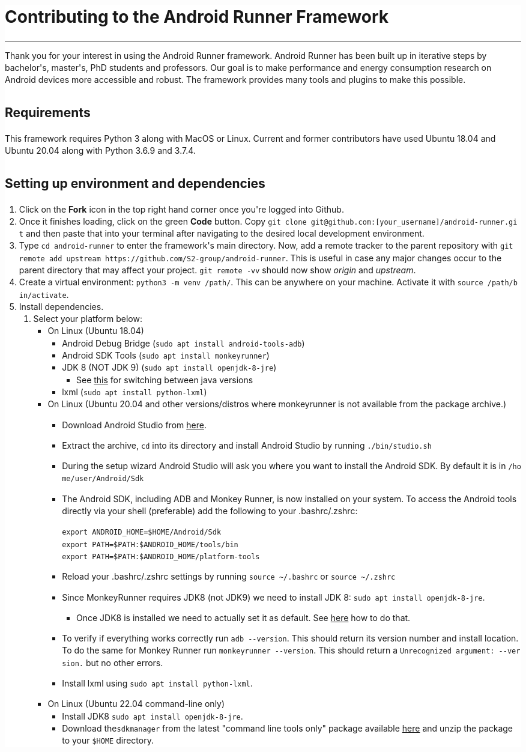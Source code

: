 # Contributing to the Android Runner Framework
---

Thank you for your interest in using the Android Runner framework.  Android Runner has been built up in iterative steps by bachelor's, master's, PhD students and professors.  Our goal is to make performance and energy consumption research on Android devices more accessible and robust.  The framework provides many tools and plugins to make this possible.

## Requirements
This framework requires Python 3 along with MacOS or Linux.  Current and former contributors have used Ubuntu 18.04 and Ubuntu 20.04 along with Python 3.6.9 and 3.7.4.

## Setting up environment and dependencies
1. Click on the **Fork** icon in the top right hand corner once you're logged into Github.
2. Once it finishes loading, click on the green **Code** button. Copy `git clone git@github.com:[your_username]/android-runner.git` and then paste that into your terminal after navigating to the desired local development environment.
3. Type `cd android-runner` to enter the framework's main directory.  Now, add a remote tracker to the parent repository with `git remote add upstream https://github.com/S2-group/android-runner`.  This is useful in case any major changes occur to the parent directory that may affect your project.  `git remote -vv` should now show *origin* and *upstream*.
4. Create a virtual environment: `python3 -m venv /path/`.  This can be anywhere on your machine.  Activate it with `source /path/bin/activate`.
5. Install dependencies.
   1. Select your platform below:
        - On Linux (Ubuntu 18.04)
            - Android Debug Bridge (`sudo apt install android-tools-adb`)
            - Android SDK Tools (`sudo apt install monkeyrunner`)
            - JDK 8 (NOT JDK 9) (`sudo apt install openjdk-8-jre`)
                - See [this](https://askubuntu.com/questions/740757/switch-between-multiple-java-versions) for switching between java versions
            - lxml (`sudo apt install python-lxml`)
        - On Linux (Ubuntu 20.04 and other versions/distros where monkeyrunner is not available from the package archive.)
            - Download Android Studio from [here](https://developer.android.com/studio#downloads).
            - Extract the archive, `cd` into its directory and install Android Studio by running `./bin/studio.sh`
            - During the setup wizard Android Studio will ask you where you want to install the Android SDK. By default it is in `/home/user/Android/Sdk`
            - The Android SDK, including ADB and Monkey Runner, is now installed on your system. To access the Android tools directly via your shell (preferable) add the following to your .bashrc/.zshrc:
              
              ```
              export ANDROID_HOME=$HOME/Android/Sdk
              export PATH=$PATH:$ANDROID_HOME/tools/bin
              export PATH=$PATH:$ANDROID_HOME/platform-tools
              ```
            - Reload your .bashrc/.zshrc settings by running `source ~/.bashrc` or `source ~/.zshrc`
            - Since MonkeyRunner requires JDK8 (not JDK9) we need to install JDK 8: `sudo apt install openjdk-8-jre`.
                - Once JDK8 is installed we need to actually set it as default. See [here](https://askubuntu.com/questions/740757/switch-between-multiple-java-versions) how to do that.
            - To verify if everything works correctly run `adb --version`. This should return its version number and install location. To do the same for Monkey Runner run `monkeyrunner --version`. This should return a `Unrecognized argument: --version.` but no other errors.
            - Install lxml using `sudo apt install python-lxml`.
        - On Linux (Ubuntu 22.04 command-line only)
            - Install JDK8 `sudo apt install openjdk-8-jre`.
            - Download the`sdkmanager` from the latest "command line tools only" package available [here](https://developer.android.com/studio) and unzip the package to your `$HOME` directory.